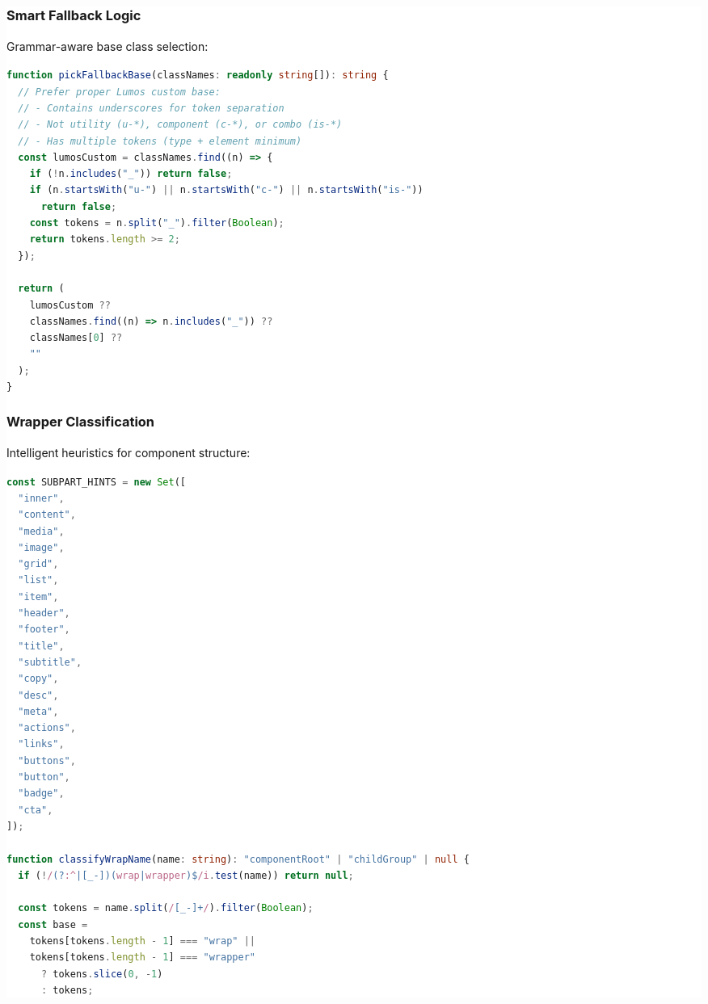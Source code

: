 ### Smart Fallback Logic

Grammar-aware base class selection:

```typescript
function pickFallbackBase(classNames: readonly string[]): string {
  // Prefer proper Lumos custom base:
  // - Contains underscores for token separation
  // - Not utility (u-*), component (c-*), or combo (is-*)
  // - Has multiple tokens (type + element minimum)
  const lumosCustom = classNames.find((n) => {
    if (!n.includes("_")) return false;
    if (n.startsWith("u-") || n.startsWith("c-") || n.startsWith("is-"))
      return false;
    const tokens = n.split("_").filter(Boolean);
    return tokens.length >= 2;
  });

  return (
    lumosCustom ??
    classNames.find((n) => n.includes("_")) ??
    classNames[0] ??
    ""
  );
}
```

### Wrapper Classification

Intelligent heuristics for component structure:

```typescript
const SUBPART_HINTS = new Set([
  "inner",
  "content",
  "media",
  "image",
  "grid",
  "list",
  "item",
  "header",
  "footer",
  "title",
  "subtitle",
  "copy",
  "desc",
  "meta",
  "actions",
  "links",
  "buttons",
  "button",
  "badge",
  "cta",
]);

function classifyWrapName(name: string): "componentRoot" | "childGroup" | null {
  if (!/(?:^|[_-])(wrap|wrapper)$/i.test(name)) return null;

  const tokens = name.split(/[_-]+/).filter(Boolean);
  const base =
    tokens[tokens.length - 1] === "wrap" ||
    tokens[tokens.length - 1] === "wrapper"
      ? tokens.slice(0, -1)
      : tokens;

```